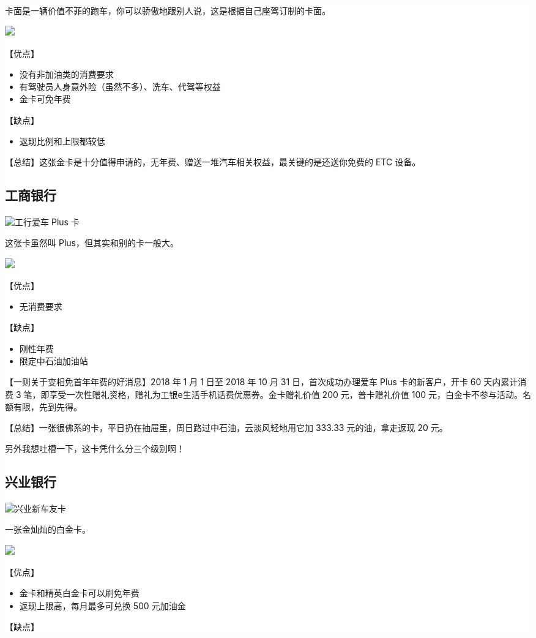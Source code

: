 卡面是一辆价值不菲的跑车，你可以骄傲地跟别人说，这是根据自己座驾订制的卡面。

![](https://ws1.sinaimg.cn/large/49dba72ely1fp4butg6e7j20im0fnwj4.jpg)

【优点】

- 没有非加油类的消费要求
- 有驾驶员人身意外险（虽然不多）、洗车、代驾等权益
- 金卡可免年费

【缺点】

- 返现比例和上限都较低

【总结】这张金卡是十分值得申请的，无年费、赠送一堆汽车相关权益，最关键的是还送你免费的 ETC 设备。



## 工商银行

![工行爱车 Plus 卡](https://ws1.sinaimg.cn/large/49dba72ely1fpjclk6qcgj206y04dwf2.jpg)

这张卡虽然叫 Plus，但其实和别的卡一般大。

![](https://ws1.sinaimg.cn/large/49dba72ely1fp4butdvefj20nt0fk0wp.jpg)

【优点】

- 无消费要求

【缺点】

- 刚性年费
- 限定中石油加油站


【一则关于变相免首年年费的好消息】2018 年 1 月 1 日至 2018 年 10 月 31 日，首次成功办理爱车 Plus 卡的新客户，开卡 60 天内累计消费 3 笔，即享受一次性赠礼资格，赠礼为工银e生活手机话费优惠券。金卡赠礼价值 200 元，普卡赠礼价值 100 元，白金卡不参与活动。名额有限，先到先得。

【总结】一张很佛系的卡，平日扔在抽屉里，周日路过中石油，云淡风轻地用它加 333.33 元的油，拿走返现 20 元。

另外我想吐槽一下，这卡凭什么分三个级别啊！



## 兴业银行

![兴业新车友卡](https://ws1.sinaimg.cn/large/49dba72ely1fpjclsbhypj206y04ejs5.jpg)

一张金灿灿的白金卡。

![](https://ws1.sinaimg.cn/large/49dba72ely1fp5ik2vabfj20p50eg792.jpg)

【优点】

- 金卡和精英白金卡可以刷免年费
- 返现上限高，每月最多可兑换 500 元加油金

【缺点】
